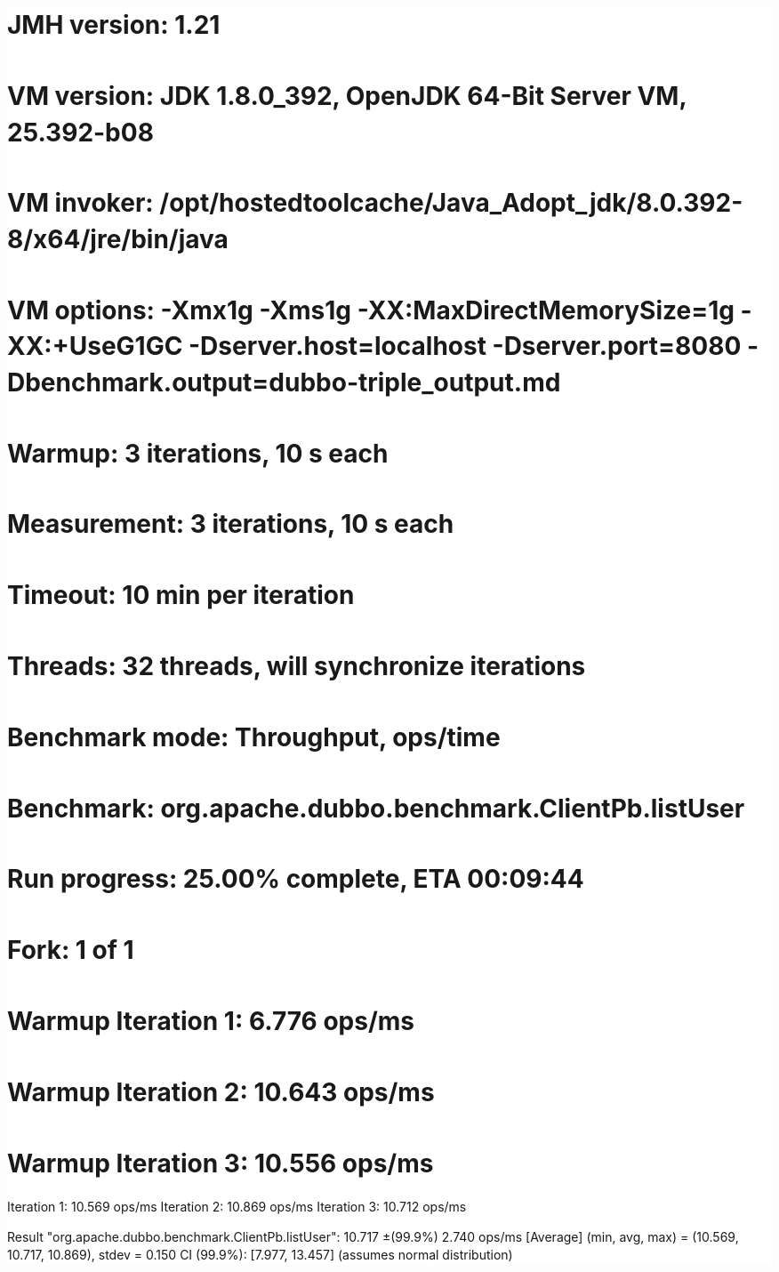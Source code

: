
# JMH version: 1.21
# VM version: JDK 1.8.0_392, OpenJDK 64-Bit Server VM, 25.392-b08
# VM invoker: /opt/hostedtoolcache/Java_Adopt_jdk/8.0.392-8/x64/jre/bin/java
# VM options: -Xmx1g -Xms1g -XX:MaxDirectMemorySize=1g -XX:+UseG1GC -Dserver.host=localhost -Dserver.port=8080 -Dbenchmark.output=dubbo-triple_output.md
# Warmup: 3 iterations, 10 s each
# Measurement: 3 iterations, 10 s each
# Timeout: 10 min per iteration
# Threads: 32 threads, will synchronize iterations
# Benchmark mode: Throughput, ops/time
# Benchmark: org.apache.dubbo.benchmark.ClientPb.listUser

# Run progress: 25.00% complete, ETA 00:09:44
# Fork: 1 of 1
# Warmup Iteration   1: 6.776 ops/ms
# Warmup Iteration   2: 10.643 ops/ms
# Warmup Iteration   3: 10.556 ops/ms
Iteration   1: 10.569 ops/ms
Iteration   2: 10.869 ops/ms
Iteration   3: 10.712 ops/ms


Result "org.apache.dubbo.benchmark.ClientPb.listUser":
  10.717 ±(99.9%) 2.740 ops/ms [Average]
  (min, avg, max) = (10.569, 10.717, 10.869), stdev = 0.150
  CI (99.9%): [7.977, 13.457] (assumes normal distribution)
